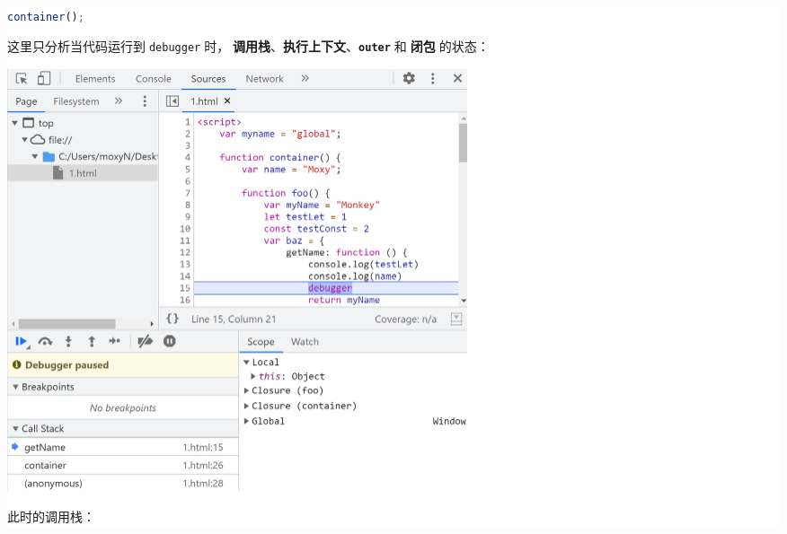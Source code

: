 ```js
container();
```



这里只分析当代码运行到 `debugger` 时， **调用栈**、**执行上下文**、**`outer`** 和 **闭包** 的状态：

 <img src="06%E4%BD%9C%E7%94%A8%E5%9F%9F%E9%93%BE%E5%92%8C%E9%97%AD%E5%8C%85/image-20210905194458129.png" alt="image-20210905194458129" style="zoom:50%;" />



此时的调用栈：
